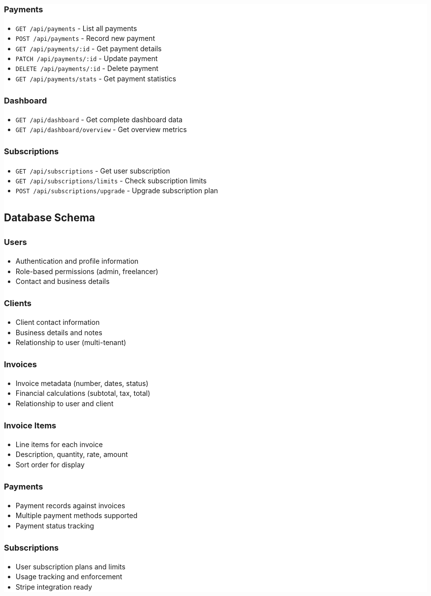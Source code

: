 ### Payments
- `GET /api/payments` - List all payments
- `POST /api/payments` - Record new payment
- `GET /api/payments/:id` - Get payment details
- `PATCH /api/payments/:id` - Update payment
- `DELETE /api/payments/:id` - Delete payment
- `GET /api/payments/stats` - Get payment statistics

### Dashboard
- `GET /api/dashboard` - Get complete dashboard data
- `GET /api/dashboard/overview` - Get overview metrics

### Subscriptions
- `GET /api/subscriptions` - Get user subscription
- `GET /api/subscriptions/limits` - Check subscription limits
- `POST /api/subscriptions/upgrade` - Upgrade subscription plan

## Database Schema

### Users
- Authentication and profile information
- Role-based permissions (admin, freelancer)
- Contact and business details

### Clients  
- Client contact information
- Business details and notes
- Relationship to user (multi-tenant)

### Invoices
- Invoice metadata (number, dates, status)
- Financial calculations (subtotal, tax, total)
- Relationship to user and client

### Invoice Items
- Line items for each invoice
- Description, quantity, rate, amount
- Sort order for display

### Payments
- Payment records against invoices
- Multiple payment methods supported
- Payment status tracking

### Subscriptions
- User subscription plans and limits
- Usage tracking and enforcement
- Stripe integration ready
